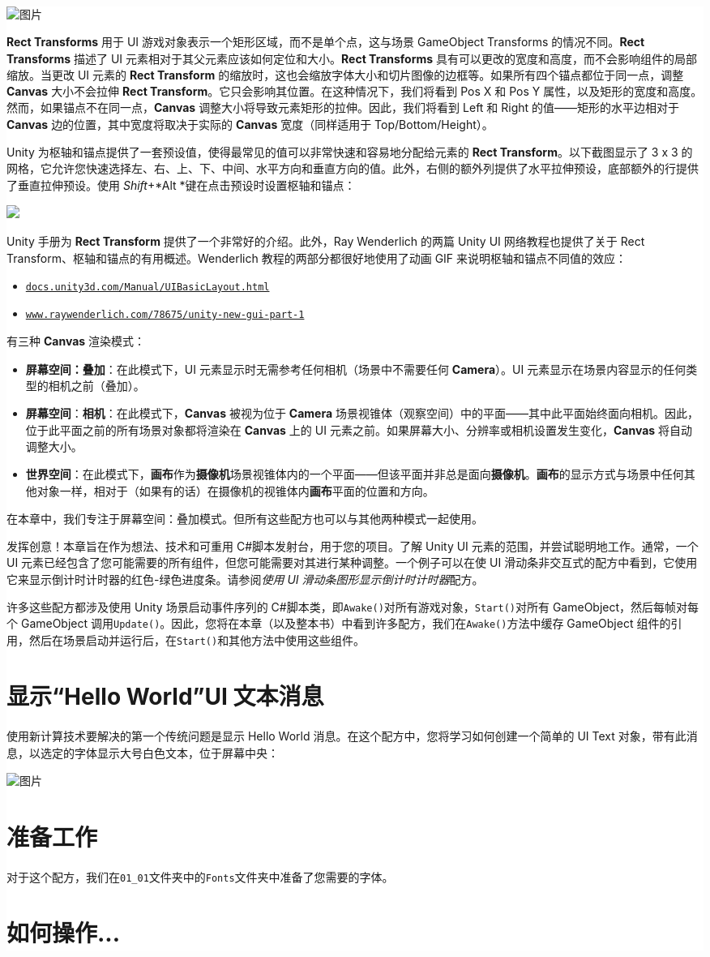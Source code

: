 ![图片](img/4d81c94e-7e3e-4490-8aa6-5f39ee7e8660.png)

**Rect Transforms** 用于 UI 游戏对象表示一个矩形区域，而不是单个点，这与场景 GameObject Transforms 的情况不同。**Rect Transforms** 描述了 UI 元素相对于其父元素应该如何定位和大小。**Rect Transforms** 具有可以更改的宽度和高度，而不会影响组件的局部缩放。当更改 UI 元素的 **Rect Transform** 的缩放时，这也会缩放字体大小和切片图像的边框等。如果所有四个锚点都位于同一点，调整 **Canvas** 大小不会拉伸 **Rect Transform**。它只会影响其位置。在这种情况下，我们将看到 Pos X 和 Pos Y 属性，以及矩形的宽度和高度。然而，如果锚点不在同一点，**Canvas** 调整大小将导致元素矩形的拉伸。因此，我们将看到 Left 和 Right 的值——矩形的水平边相对于 **Canvas** 边的位置，其中宽度将取决于实际的 **Canvas** 宽度（同样适用于 Top/Bottom/Height）。

Unity 为枢轴和锚点提供了一套预设值，使得最常见的值可以非常快速和容易地分配给元素的 **Rect Transform**。以下截图显示了 3 x 3 的网格，它允许您快速选择左、右、上、下、中间、水平方向和垂直方向的值。此外，右侧的额外列提供了水平拉伸预设，底部额外的行提供了垂直拉伸预设。使用 *Shift*+*Alt *键在点击预设时设置枢轴和锚点：

![](img/d559845b-f490-409a-aa12-45c260f0f5dc.png)

Unity 手册为 **Rect Transform** 提供了一个非常好的介绍。此外，Ray Wenderlich 的两篇 Unity UI 网络教程也提供了关于 Rect Transform、枢轴和锚点的有用概述。Wenderlich 教程的两部分都很好地使用了动画 GIF 来说明枢轴和锚点不同值的效应：

+   [`docs.unity3d.com/Manual/UIBasicLayout.html`](http://docs.unity3d.com/Manual/UIBasicLayout.html)

+   [`www.raywenderlich.com/78675/unity-new-gui-part-1`](http://www.raywenderlich.com/78675/unity-new-gui-part-1)

有三种 **Canvas** 渲染模式：

+   **屏幕空间：叠加**：在此模式下，UI 元素显示时无需参考任何相机（场景中不需要任何 **Camera**）。UI 元素显示在场景内容显示的任何类型的相机之前（叠加）。

+   **屏幕空间**：**相机**：在此模式下，**Canvas** 被视为位于 **Camera** 场景视锥体（观察空间）中的平面——其中此平面始终面向相机。因此，位于此平面之前的所有场景对象都将渲染在 **Canvas** 上的 UI 元素之前。如果屏幕大小、分辨率或相机设置发生变化，**Canvas** 将自动调整大小。

+   **世界空间**：在此模式下，**画布**作为**摄像机**场景视锥体内的一个平面——但该平面并非总是面向**摄像机**。**画布**的显示方式与场景中任何其他对象一样，相对于（如果有的话）在摄像机的视锥体内**画布**平面的位置和方向。

在本章中，我们专注于屏幕空间：叠加模式。但所有这些配方也可以与其他两种模式一起使用。

发挥创意！本章旨在作为想法、技术和可重用 C#脚本发射台，用于您的项目。了解 Unity UI 元素的范围，并尝试聪明地工作。通常，一个 UI 元素已经包含了您可能需要的所有组件，但您可能需要对其进行某种调整。一个例子可以在使 UI 滑动条非交互式的配方中看到，它使用它来显示倒计时计时器的红色-绿色进度条。请参阅*使用 UI 滑动条图形显示倒计时计时器*配方。

许多这些配方都涉及使用 Unity 场景启动事件序列的 C#脚本类，即`Awake()`对所有游戏对象，`Start()`对所有 GameObject，然后每帧对每个 GameObject 调用`Update()`。因此，您将在本章（以及整本书）中看到许多配方，我们在`Awake()`方法中缓存 GameObject 组件的引用，然后在场景启动并运行后，在`Start()`和其他方法中使用这些组件。

# 显示“Hello World”UI 文本消息

使用新计算技术要解决的第一个传统问题是显示 Hello World 消息。在这个配方中，您将学习如何创建一个简单的 UI Text 对象，带有此消息，以选定的字体显示大号白色文本，位于屏幕中央：

![图片](img/a8d1df96-386a-406b-a0ab-a7146417ef98.png)

# 准备工作

对于这个配方，我们在`01_01`文件夹中的`Fonts`文件夹中准备了您需要的字体。

# 如何操作...

